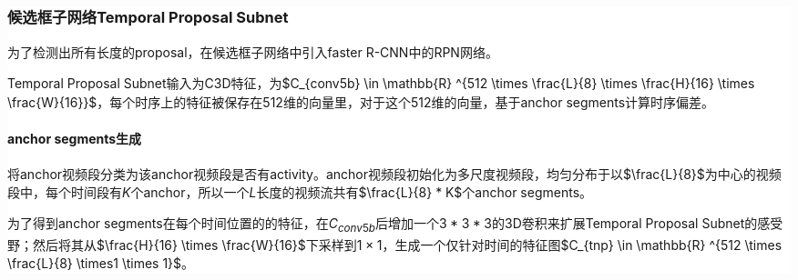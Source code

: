 ### 候选框子网络Temporal Proposal Subnet

为了检测出所有长度的proposal，在候选框子网络中引入faster R-CNN中的RPN网络。

Temporal Proposal Subnet输入为C3D特征，为$C_{conv5b} \in \mathbb{R} ^{512 \times \frac{L}{8} \times \frac{H}{16} \times \frac{W}{16}}$，每个时序上的特征被保存在512维的向量里，对于这个512维的向量，基于anchor segments计算时序偏差。

#### anchor segments生成

将anchor视频段分类为该anchor视频段是否有activity。anchor视频段初始化为多尺度视频段，均匀分布于以$\frac{L}{8}$为中心的视频段中，每个时间段有$K$个anchor，所以一个$L$长度的视频流共有$\frac{L}{8} * K$个anchor segments。

为了得到anchor segments在每个时间位置的的特征，在$C_{conv5b}$后增加一个$3*3*3$的3D卷积来扩展Temporal Proposal Subnet的感受野；然后将其从$\frac{H}{16} \times \frac{W}{16}$下采样到$1 \times 1$，生成一个仅针对时间的特征图$C_{tnp} \in \mathbb{R} ^{512 \times \frac{L}{8} \times1 \times 1}$。

